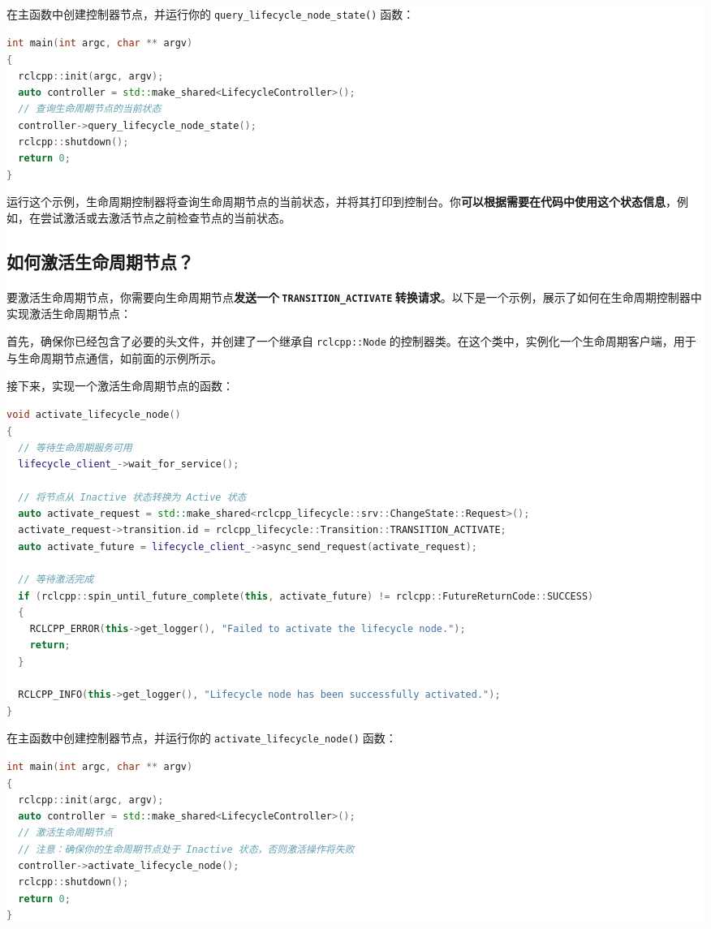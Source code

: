 在主函数中创建控制器节点，并运行你的 `query_lifecycle_node_state()` 函数：

```cpp
int main(int argc, char ** argv)
{
  rclcpp::init(argc, argv);
  auto controller = std::make_shared<LifecycleController>();
  // 查询生命周期节点的当前状态
  controller->query_lifecycle_node_state();
  rclcpp::shutdown();
  return 0;
}
```

运行这个示例，生命周期控制器将查询生命周期节点的当前状态，并将其打印到控制台。你**可以根据需要在代码中使用这个状态信息**，例如，在尝试激活或去激活节点之前检查节点的当前状态。

## 如何激活生命周期节点？

要激活生命周期节点，你需要向生命周期节点**发送一个 `TRANSITION_ACTIVATE` 转换请求**。以下是一个示例，展示了如何在生命周期控制器中实现激活生命周期节点：

首先，确保你已经包含了必要的头文件，并创建了一个继承自 `rclcpp::Node` 的控制器类。在这个类中，实例化一个生命周期客户端，用于与生命周期节点通信，如前面的示例所示。

接下来，实现一个激活生命周期节点的函数：

```cpp
void activate_lifecycle_node()
{
  // 等待生命周期服务可用
  lifecycle_client_->wait_for_service();

  // 将节点从 Inactive 状态转换为 Active 状态
  auto activate_request = std::make_shared<rclcpp_lifecycle::srv::ChangeState::Request>();
  activate_request->transition.id = rclcpp_lifecycle::Transition::TRANSITION_ACTIVATE;
  auto activate_future = lifecycle_client_->async_send_request(activate_request);

  // 等待激活完成
  if (rclcpp::spin_until_future_complete(this, activate_future) != rclcpp::FutureReturnCode::SUCCESS)
  {
    RCLCPP_ERROR(this->get_logger(), "Failed to activate the lifecycle node.");
    return;
  }

  RCLCPP_INFO(this->get_logger(), "Lifecycle node has been successfully activated.");
}
```

在主函数中创建控制器节点，并运行你的 `activate_lifecycle_node()` 函数：

```cpp
int main(int argc, char ** argv)
{
  rclcpp::init(argc, argv);
  auto controller = std::make_shared<LifecycleController>();
  // 激活生命周期节点
  // 注意：确保你的生命周期节点处于 Inactive 状态，否则激活操作将失败
  controller->activate_lifecycle_node();
  rclcpp::shutdown();
  return 0;
}
```
